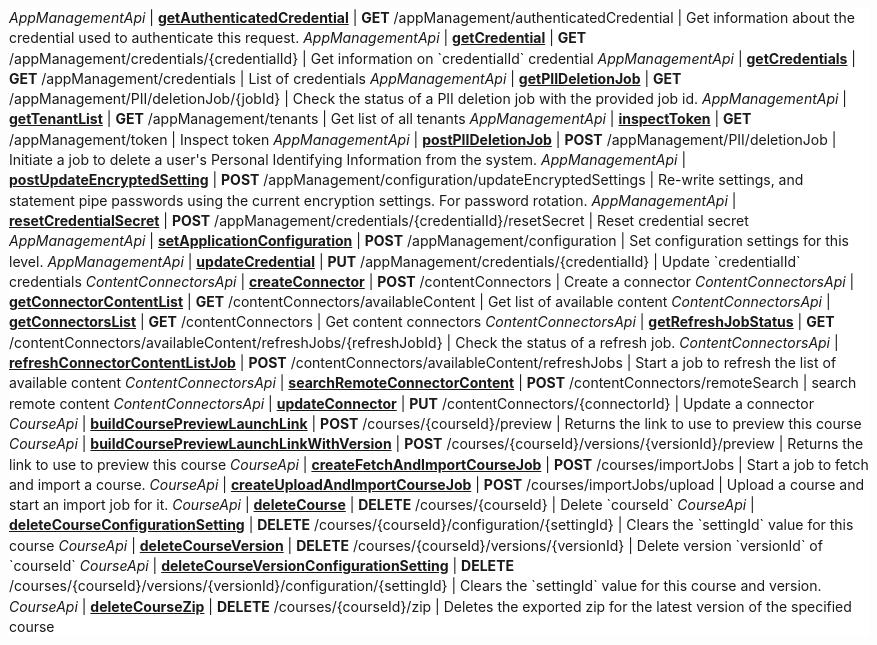 *AppManagementApi* | [**getAuthenticatedCredential**](docs/Api/AppManagementApi.md#getauthenticatedcredential) | **GET** /appManagement/authenticatedCredential | Get information about the credential used to authenticate this request.
*AppManagementApi* | [**getCredential**](docs/Api/AppManagementApi.md#getcredential) | **GET** /appManagement/credentials/{credentialId} | Get information on &#x60;credentialId&#x60; credential
*AppManagementApi* | [**getCredentials**](docs/Api/AppManagementApi.md#getcredentials) | **GET** /appManagement/credentials | List of credentials
*AppManagementApi* | [**getPIIDeletionJob**](docs/Api/AppManagementApi.md#getpiideletionjob) | **GET** /appManagement/PII/deletionJob/{jobId} | Check the status of a PII deletion job with the provided job id.
*AppManagementApi* | [**getTenantList**](docs/Api/AppManagementApi.md#gettenantlist) | **GET** /appManagement/tenants | Get list of all tenants
*AppManagementApi* | [**inspectToken**](docs/Api/AppManagementApi.md#inspecttoken) | **GET** /appManagement/token | Inspect token
*AppManagementApi* | [**postPIIDeletionJob**](docs/Api/AppManagementApi.md#postpiideletionjob) | **POST** /appManagement/PII/deletionJob | Initiate a job to delete a user&#39;s Personal Identifying Information from the system.
*AppManagementApi* | [**postUpdateEncryptedSetting**](docs/Api/AppManagementApi.md#postupdateencryptedsetting) | **POST** /appManagement/configuration/updateEncryptedSettings | Re-write settings, and statement pipe passwords using the current encryption settings. For password rotation.
*AppManagementApi* | [**resetCredentialSecret**](docs/Api/AppManagementApi.md#resetcredentialsecret) | **POST** /appManagement/credentials/{credentialId}/resetSecret | Reset credential secret
*AppManagementApi* | [**setApplicationConfiguration**](docs/Api/AppManagementApi.md#setapplicationconfiguration) | **POST** /appManagement/configuration | Set configuration settings for this level.
*AppManagementApi* | [**updateCredential**](docs/Api/AppManagementApi.md#updatecredential) | **PUT** /appManagement/credentials/{credentialId} | Update &#x60;credentialId&#x60; credentials
*ContentConnectorsApi* | [**createConnector**](docs/Api/ContentConnectorsApi.md#createconnector) | **POST** /contentConnectors | Create a connector
*ContentConnectorsApi* | [**getConnectorContentList**](docs/Api/ContentConnectorsApi.md#getconnectorcontentlist) | **GET** /contentConnectors/availableContent | Get list of available content
*ContentConnectorsApi* | [**getConnectorsList**](docs/Api/ContentConnectorsApi.md#getconnectorslist) | **GET** /contentConnectors | Get content connectors
*ContentConnectorsApi* | [**getRefreshJobStatus**](docs/Api/ContentConnectorsApi.md#getrefreshjobstatus) | **GET** /contentConnectors/availableContent/refreshJobs/{refreshJobId} | Check the status of a refresh job.
*ContentConnectorsApi* | [**refreshConnectorContentListJob**](docs/Api/ContentConnectorsApi.md#refreshconnectorcontentlistjob) | **POST** /contentConnectors/availableContent/refreshJobs | Start a job to refresh the list of available content
*ContentConnectorsApi* | [**searchRemoteConnectorContent**](docs/Api/ContentConnectorsApi.md#searchremoteconnectorcontent) | **POST** /contentConnectors/remoteSearch | search remote content
*ContentConnectorsApi* | [**updateConnector**](docs/Api/ContentConnectorsApi.md#updateconnector) | **PUT** /contentConnectors/{connectorId} | Update a connector
*CourseApi* | [**buildCoursePreviewLaunchLink**](docs/Api/CourseApi.md#buildcoursepreviewlaunchlink) | **POST** /courses/{courseId}/preview | Returns the link to use to preview this course
*CourseApi* | [**buildCoursePreviewLaunchLinkWithVersion**](docs/Api/CourseApi.md#buildcoursepreviewlaunchlinkwithversion) | **POST** /courses/{courseId}/versions/{versionId}/preview | Returns the link to use to preview this course
*CourseApi* | [**createFetchAndImportCourseJob**](docs/Api/CourseApi.md#createfetchandimportcoursejob) | **POST** /courses/importJobs | Start a job to fetch and import a course.
*CourseApi* | [**createUploadAndImportCourseJob**](docs/Api/CourseApi.md#createuploadandimportcoursejob) | **POST** /courses/importJobs/upload | Upload a course and start an import job for it.
*CourseApi* | [**deleteCourse**](docs/Api/CourseApi.md#deletecourse) | **DELETE** /courses/{courseId} | Delete &#x60;courseId&#x60;
*CourseApi* | [**deleteCourseConfigurationSetting**](docs/Api/CourseApi.md#deletecourseconfigurationsetting) | **DELETE** /courses/{courseId}/configuration/{settingId} | Clears the &#x60;settingId&#x60; value for this course
*CourseApi* | [**deleteCourseVersion**](docs/Api/CourseApi.md#deletecourseversion) | **DELETE** /courses/{courseId}/versions/{versionId} | Delete version &#x60;versionId&#x60; of &#x60;courseId&#x60;
*CourseApi* | [**deleteCourseVersionConfigurationSetting**](docs/Api/CourseApi.md#deletecourseversionconfigurationsetting) | **DELETE** /courses/{courseId}/versions/{versionId}/configuration/{settingId} | Clears the &#x60;settingId&#x60; value for this course and version.
*CourseApi* | [**deleteCourseZip**](docs/Api/CourseApi.md#deletecoursezip) | **DELETE** /courses/{courseId}/zip | Deletes the exported zip for the latest version of the specified course